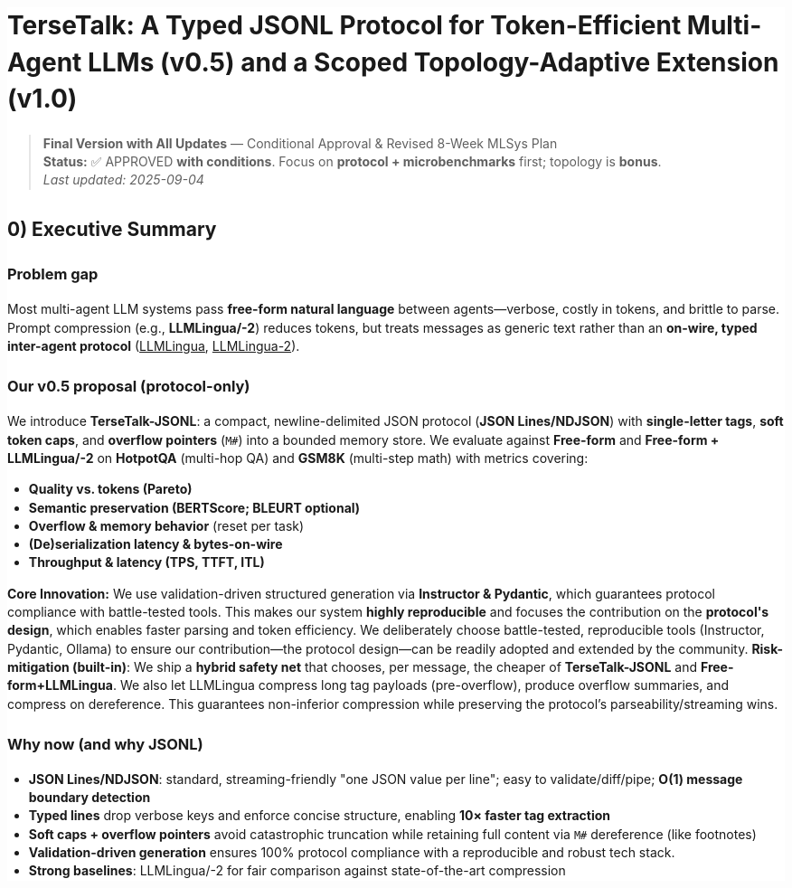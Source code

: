 # TerseTalk: A Typed JSONL Protocol for Token-Efficient Multi-Agent LLMs (v0.5) **and** a Scoped Topology-Adaptive Extension (v1.0)

> **Final Version with All Updates** — Conditional Approval & Revised 8-Week MLSys Plan  
> **Status:** ✅ APPROVED **with conditions**. Focus on **protocol + microbenchmarks** first; topology is **bonus**.  
> _Last updated: 2025-09-04_

## 0) Executive Summary

### Problem gap

Most multi-agent LLM systems pass **free-form natural language** between agents—verbose, costly in tokens, and brittle to parse. Prompt compression (e.g., **LLMLingua/-2**) reduces tokens, but treats messages as generic text rather than an **on-wire, typed inter-agent protocol** ([LLMLingua](https://arxiv.org/abs/2310.05736), [LLMLingua-2](https://arxiv.org/abs/2403.12968)).

### Our v0.5 proposal (protocol-only)

We introduce **TerseTalk-JSONL**: a compact, newline-delimited JSON protocol (**JSON Lines/NDJSON**) with **single-letter tags**, **soft token caps**, and **overflow pointers** (`M#`) into a bounded memory store. We evaluate against **Free-form** and **Free-form + LLMLingua/-2** on **HotpotQA** (multi-hop QA) and **GSM8K** (multi-step math) with metrics covering:

- **Quality vs. tokens (Pareto)**
- **Semantic preservation (BERTScore; BLEURT optional)**
- **Overflow & memory behavior** (reset per task)
- **(De)serialization latency & bytes-on-wire**
- **Throughput & latency (TPS, TTFT, ITL)**

**Core Innovation:** We use validation-driven structured generation via **Instructor & Pydantic**, which guarantees protocol compliance with battle-tested tools. This makes our system **highly reproducible** and focuses the contribution on the **protocol's design**, which enables faster parsing and token efficiency. We deliberately choose battle-tested, reproducible tools (Instructor, Pydantic, Ollama) to ensure our contribution—the protocol design—can be readily adopted and extended by the community.
**Risk-mitigation (built-in)**: We ship a **hybrid safety net** that chooses, per message, the cheaper of **TerseTalk-JSONL** and **Free-form+LLMLingua**. We also let LLMLingua compress long tag payloads (pre-overflow), produce overflow summaries, and compress on dereference. This guarantees non-inferior compression while preserving the protocol’s parseability/streaming wins.

### Why now (and why JSONL)

- **JSON Lines/NDJSON**: standard, streaming-friendly "one JSON value per line"; easy to validate/diff/pipe; **O(1) message boundary detection**
- **Typed lines** drop verbose keys and enforce concise structure, enabling **10× faster tag extraction**
- **Soft caps + overflow pointers** avoid catastrophic truncation while retaining full content via `M#` dereference (like footnotes)
- **Validation-driven generation** ensures 100% protocol compliance with a reproducible and robust tech stack.
- **Strong baselines**: LLMLingua/-2 for fair comparison against state-of-the-art compression
